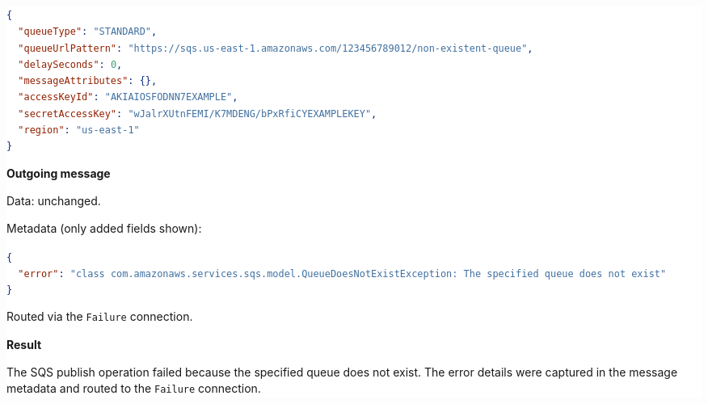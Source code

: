 ```json
{
  "queueType": "STANDARD",
  "queueUrlPattern": "https://sqs.us-east-1.amazonaws.com/123456789012/non-existent-queue",
  "delaySeconds": 0,
  "messageAttributes": {},
  "accessKeyId": "AKIAIOSFODNN7EXAMPLE",
  "secretAccessKey": "wJalrXUtnFEMI/K7MDENG/bPxRfiCYEXAMPLEKEY",
  "region": "us-east-1"
}
```

**Outgoing message**

Data: unchanged.

Metadata (only added fields shown):

```json
{
  "error": "class com.amazonaws.services.sqs.model.QueueDoesNotExistException: The specified queue does not exist"
}
```

Routed via the `Failure` connection.

**Result**

The SQS publish operation failed because the specified queue does not exist. The error details were captured in the message metadata and routed to the `Failure` connection.
